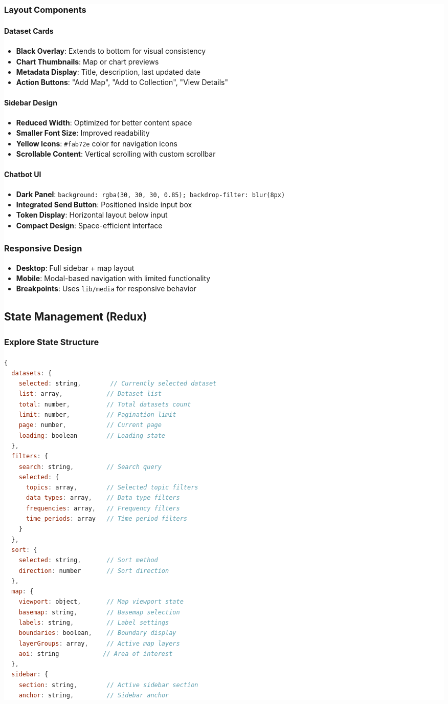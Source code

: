 ### Layout Components

#### Dataset Cards
- **Black Overlay**: Extends to bottom for visual consistency
- **Chart Thumbnails**: Map or chart previews
- **Metadata Display**: Title, description, last updated date
- **Action Buttons**: "Add Map", "Add to Collection", "View Details"

#### Sidebar Design
- **Reduced Width**: Optimized for better content space
- **Smaller Font Size**: Improved readability
- **Yellow Icons**: `#fab72e` color for navigation icons
- **Scrollable Content**: Vertical scrolling with custom scrollbar

#### Chatbot UI
- **Dark Panel**: `background: rgba(30, 30, 30, 0.85); backdrop-filter: blur(8px)`
- **Integrated Send Button**: Positioned inside input box
- **Token Display**: Horizontal layout below input
- **Compact Design**: Space-efficient interface

### Responsive Design
- **Desktop**: Full sidebar + map layout
- **Mobile**: Modal-based navigation with limited functionality
- **Breakpoints**: Uses `lib/media` for responsive behavior

## State Management (Redux)

### Explore State Structure
```javascript
{
  datasets: {
    selected: string,        // Currently selected dataset
    list: array,            // Dataset list
    total: number,          // Total datasets count
    limit: number,          // Pagination limit
    page: number,           // Current page
    loading: boolean        // Loading state
  },
  filters: {
    search: string,         // Search query
    selected: {
      topics: array,        // Selected topic filters
      data_types: array,    // Data type filters
      frequencies: array,   // Frequency filters
      time_periods: array   // Time period filters
    }
  },
  sort: {
    selected: string,       // Sort method
    direction: number       // Sort direction
  },
  map: {
    viewport: object,       // Map viewport state
    basemap: string,        // Basemap selection
    labels: string,         // Label settings
    boundaries: boolean,    // Boundary display
    layerGroups: array,     // Active map layers
    aoi: string            // Area of interest
  },
  sidebar: {
    section: string,        // Active sidebar section
    anchor: string,         // Sidebar anchor
```